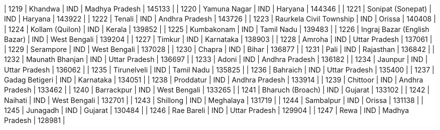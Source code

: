 | 1219 | Khandwa                           | IND         | Madhya Pradesh       |     145133 |
| 1220 | Yamuna Nagar                      | IND         | Haryana              |     144346 |
| 1221 | Sonipat (Sonepat)                 | IND         | Haryana              |     143922 |
| 1222 | Tenali                            | IND         | Andhra Pradesh       |     143726 |
| 1223 | Raurkela Civil Township           | IND         | Orissa               |     140408 |
| 1224 | Kollam (Quilon)                   | IND         | Kerala               |     139852 |
| 1225 | Kumbakonam                        | IND         | Tamil Nadu           |     139483 |
| 1226 | Ingraj Bazar (English Bazar)      | IND         | West Bengali         |     139204 |
| 1227 | Timkur                            | IND         | Karnataka            |     138903 |
| 1228 | Amroha                            | IND         | Uttar Pradesh        |     137061 |
| 1229 | Serampore                         | IND         | West Bengali         |     137028 |
| 1230 | Chapra                            | IND         | Bihar                |     136877 |
| 1231 | Pali                              | IND         | Rajasthan            |     136842 |
| 1232 | Maunath Bhanjan                   | IND         | Uttar Pradesh        |     136697 |
| 1233 | Adoni                             | IND         | Andhra Pradesh       |     136182 |
| 1234 | Jaunpur                           | IND         | Uttar Pradesh        |     136062 |
| 1235 | Tirunelveli                       | IND         | Tamil Nadu           |     135825 |
| 1236 | Bahraich                          | IND         | Uttar Pradesh        |     135400 |
| 1237 | Gadag Betigeri                    | IND         | Karnataka            |     134051 |
| 1238 | Proddatur                         | IND         | Andhra Pradesh       |     133914 |
| 1239 | Chittoor                          | IND         | Andhra Pradesh       |     133462 |
| 1240 | Barrackpur                        | IND         | West Bengali         |     133265 |
| 1241 | Bharuch (Broach)                  | IND         | Gujarat              |     133102 |
| 1242 | Naihati                           | IND         | West Bengali         |     132701 |
| 1243 | Shillong                          | IND         | Meghalaya            |     131719 |
| 1244 | Sambalpur                         | IND         | Orissa               |     131138 |
| 1245 | Junagadh                          | IND         | Gujarat              |     130484 |
| 1246 | Rae Bareli                        | IND         | Uttar Pradesh        |     129904 |
| 1247 | Rewa                              | IND         | Madhya Pradesh       |     128981 |
